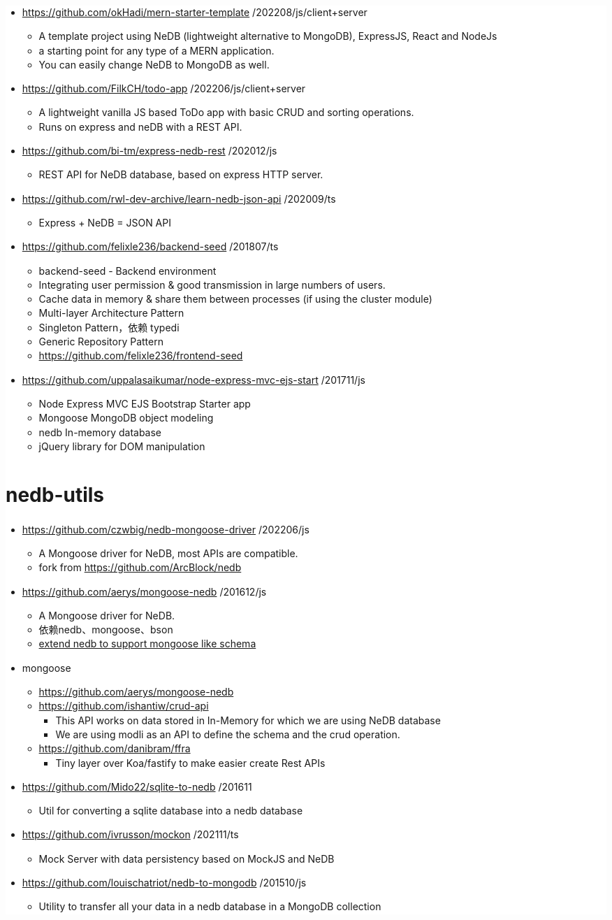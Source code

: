 - https://github.com/okHadi/mern-starter-template /202208/js/client+server
  - A template project using NeDB (lightweight alternative to MongoDB), ExpressJS, React and NodeJs
  - a starting point for any type of a MERN application. 
  - You can easily change NeDB to MongoDB as well. 

- https://github.com/FilkCH/todo-app /202206/js/client+server
  - A lightweight vanilla JS based ToDo app with basic CRUD and sorting operations. 
  - Runs on express and neDB with a REST API.

- https://github.com/bi-tm/express-nedb-rest /202012/js
  - REST API for NeDB database, based on express HTTP server.

- https://github.com/rwl-dev-archive/learn-nedb-json-api /202009/ts
  - Express + NeDB = JSON API

- https://github.com/felixle236/backend-seed /201807/ts
  - backend-seed - Backend environment
  - Integrating user permission & good transmission in large numbers of users.
  - Cache data in memory & share them between processes (if using the cluster module) 
  - Multi-layer Architecture Pattern
  - Singleton Pattern，依赖 typedi
  - Generic Repository Pattern
  - https://github.com/felixle236/frontend-seed

- https://github.com/uppalasaikumar/node-express-mvc-ejs-start /201711/js
  - Node Express MVC EJS Bootstrap Starter app
  - Mongoose MongoDB object modeling
  - nedb In-memory database
  - jQuery library for DOM manipulation
# nedb-utils
- https://github.com/czwbig/nedb-mongoose-driver /202206/js
  - A Mongoose driver for NeDB, most APIs are compatible.
  - fork from https://github.com/ArcBlock/nedb
- https://github.com/aerys/mongoose-nedb /201612/js
  - A Mongoose driver for NeDB.
  - 依赖nedb、mongoose、bson
  - [extend nedb to support mongoose like schema](https://gist.github.com/dhigginbotham/5922171)
- mongoose
  - https://github.com/aerys/mongoose-nedb
  - https://github.com/ishantiw/crud-api
    - This API works on data stored in In-Memory for which we are using NeDB database
    - We are using modli as an API to define the schema and the crud operation. 
  - https://github.com/danibram/ffra
    - Tiny layer over Koa/fastify to make easier create Rest APIs

- https://github.com/Mido22/sqlite-to-nedb /201611
  - Util for converting a sqlite database into a nedb database

- https://github.com/ivrusson/mockon /202111/ts
  - Mock Server with data persistency based on MockJS and NeDB

- https://github.com/louischatriot/nedb-to-mongodb /201510/js
  - Utility to transfer all your data in a nedb database in a MongoDB collection
